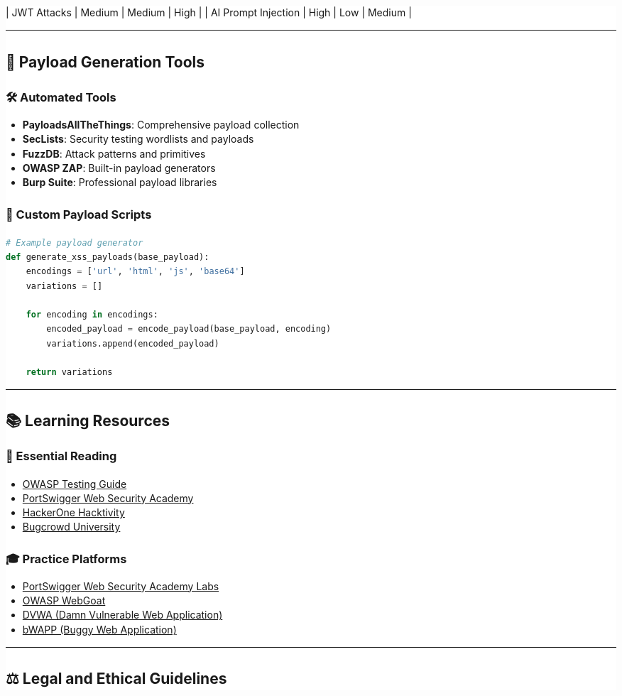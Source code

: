 | JWT Attacks | Medium | Medium | High |
| AI Prompt Injection | High | Low | Medium |

---

## 🔧 Payload Generation Tools

### 🛠️ Automated Tools
- **PayloadsAllTheThings**: Comprehensive payload collection
- **SecLists**: Security testing wordlists and payloads
- **FuzzDB**: Attack patterns and primitives
- **OWASP ZAP**: Built-in payload generators
- **Burp Suite**: Professional payload libraries

### 📝 Custom Payload Scripts
```python
# Example payload generator
def generate_xss_payloads(base_payload):
    encodings = ['url', 'html', 'js', 'base64']
    variations = []
    
    for encoding in encodings:
        encoded_payload = encode_payload(base_payload, encoding)
        variations.append(encoded_payload)
    
    return variations
```

---

## 📚 Learning Resources

### 📖 Essential Reading
- [OWASP Testing Guide](https://owasp.org/www-project-web-security-testing-guide/)
- [PortSwigger Web Security Academy](https://portswigger.net/web-security)
- [HackerOne Hacktivity](https://hackerone.com/hacktivity)
- [Bugcrowd University](https://www.bugcrowd.com/hackers/bugcrowd-university/)

### 🎓 Practice Platforms
- [PortSwigger Web Security Academy Labs](https://portswigger.net/web-security/all-labs)
- [OWASP WebGoat](https://owasp.org/www-project-webgoat/)
- [DVWA (Damn Vulnerable Web Application)](http://www.dvwa.co.uk/)
- [bWAPP (Buggy Web Application)](http://www.itsecgames.com/)

---

## ⚖️ Legal and Ethical Guidelines
